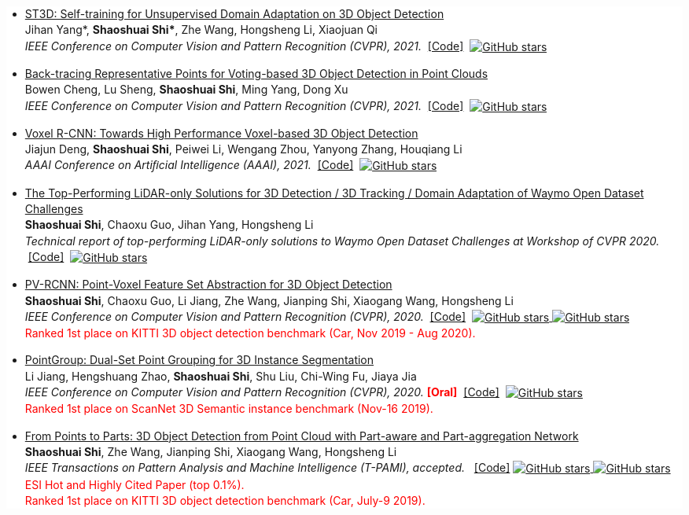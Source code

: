 
* [ST3D: Self-training for Unsupervised Domain Adaptation on 3D Object Detection](https://arxiv.org/abs/2103.05346)  
Jihan Yang\*, <b>Shaoshuai Shi\*</b>, Zhe Wang, Hongsheng Li, Xiaojuan Qi  
*IEEE Conference on Computer Vision and Pattern Recognition (CVPR), 2021.* 
&nbsp;[[Code]](https://github.com/CVMI-Lab/ST3D) &nbsp;<a href="https://github.com/CVMI-Lab/ST3D"><img alt="GitHub stars" style="vertical-align:middle" src="https://img.shields.io/github/stars/CVMI-Lab/ST3D?style=social"> </a> 

* [Back-tracing Representative Points for Voting-based 3D Object Detection in Point Clouds](https://arxiv.org/abs/2104.06114)  
Bowen Cheng, Lu Sheng, <b>Shaoshuai Shi</b>, Ming Yang, Dong Xu  
*IEEE Conference on Computer Vision and Pattern Recognition (CVPR), 2021.* 
&nbsp;[[Code]](https://github.com/cheng052/BRNet) &nbsp;<a href="https://github.com/cheng052/BRNet"><img alt="GitHub stars" style="vertical-align:middle" src="https://img.shields.io/github/stars/cheng052/BRNet?style=social"> </a> 


* [Voxel R-CNN: Towards High Performance Voxel-based 3D Object Detection](https://arxiv.org/abs/2012.15712)  
Jiajun Deng, <b>Shaoshuai Shi</b>, Peiwei Li, Wengang Zhou, Yanyong Zhang, Houqiang Li  
*AAAI Conference on Artiﬁcial Intelligence (AAAI), 2021.* 
&nbsp;[[Code]](https://github.com/djiajunustc/Voxel-R-CNN) &nbsp;<a href="https://github.com/djiajunustc/Voxel-R-CNN"><img alt="GitHub stars" style="vertical-align:middle" src="https://img.shields.io/github/stars/djiajunustc/Voxel-R-CNN?style=social"> </a> 



* [The Top-Performing LiDAR-only Solutions for 3D Detection / 3D Tracking / Domain Adaptation of Waymo Open Dataset Challenges](https://arxiv.org/abs/2008.12599)  
<b>Shaoshuai Shi</b>, Chaoxu Guo, Jihan Yang, Hongsheng Li  
*Technical report of top-performing LiDAR-only solutions to Waymo Open Dataset Challenges at Workshop of CVPR 2020.* 
&nbsp;[[Code]](https://github.com/open-mmlab/OpenPCDet) &nbsp;<a href="https://github.com/open-mmlab/OpenPCDet"><img alt="GitHub stars" style="vertical-align:middle" src="https://img.shields.io/github/stars/open-mmlab/OpenPCDet?style=social"> </a> 


* [PV-RCNN: Point-Voxel Feature Set Abstraction for 3D Object Detection](https://arxiv.org/abs/1912.13192)  
<b>Shaoshuai Shi</b>, Chaoxu Guo, Li Jiang, Zhe Wang, Jianping Shi, Xiaogang Wang, Hongsheng Li  
*IEEE Conference on Computer Vision and Pattern Recognition (CVPR), 2020.* 
&nbsp;[[Code]](https://github.com/open-mmlab/OpenPCDet) &nbsp;<a href="https://github.com/open-mmlab/OpenPCDet"><img alt="GitHub stars" style="vertical-align:middle" src="https://img.shields.io/github/stars/open-mmlab/OpenPCDet?style=social"> </a> <a href="https://github.com/sshaoshuai/PV-RCNN"><img alt="GitHub stars" style="vertical-align:middle" src="https://img.shields.io/github/stars/sshaoshuai/PV-RCNN?style=social"> </a>  
<span style="color: #FF0000">Ranked 1st place on KITTI 3D object detection benchmark (Car, Nov 2019 - Aug 2020).</span>



* [PointGroup: Dual-Set Point Grouping for 3D Instance Segmentation](https://arxiv.org/abs/2004.01658)  
Li Jiang, Hengshuang Zhao, <b>Shaoshuai Shi</b>, Shu Liu, Chi-Wing Fu, Jiaya Jia  
*IEEE Conference on Computer Vision and Pattern Recognition (CVPR), 2020.*
<span style="color:red;">**[Oral]**</span>
&nbsp;[[Code]](https://github.com/Jia-Research-Lab/PointGroup) &nbsp;<a href="https://github.com/Jia-Research-Lab/PointGroup"><img alt="GitHub stars" style="vertical-align:middle" src="https://img.shields.io/github/stars/Jia-Research-Lab/PointGroup?style=social"> </a>  
<span style="color: #FF0000">Ranked 1st place on ScanNet 3D Semantic instance benchmark (Nov-16 2019).</span>  

* [From Points to Parts: 3D Object Detection from Point Cloud with Part-aware and Part-aggregation Network](https://arxiv.org/abs/1907.03670)  
<b>Shaoshuai Shi</b>, Zhe Wang, Jianping Shi, Xiaogang Wang, Hongsheng Li  
*IEEE Transactions on Pattern Analysis and Machine Intelligence (T-PAMI), accepted.*
&nbsp; <a href="https://github.com/open-mmlab/OpenPCDet" style="">[Code]</a> <a href="https://github.com/open-mmlab/OpenPCDet"><img alt="GitHub stars" style="vertical-align:middle" src="https://img.shields.io/github/stars/open-mmlab/OpenPCDet?style=social"> </a> <a href="https://github.com/sshaoshuai/PartA2-Net"><img alt="GitHub stars" style="vertical-align:middle" src="https://img.shields.io/github/stars/sshaoshuai/PartA2-Net?style=social"> </a>   
<span style="color: #FF0000">ESI Hot and Highly Cited Paper (top 0.1%).</span>  
<span style="color: #FF0000">Ranked 1st place on KITTI 3D object detection benchmark (Car, July-9 2019).</span>  
